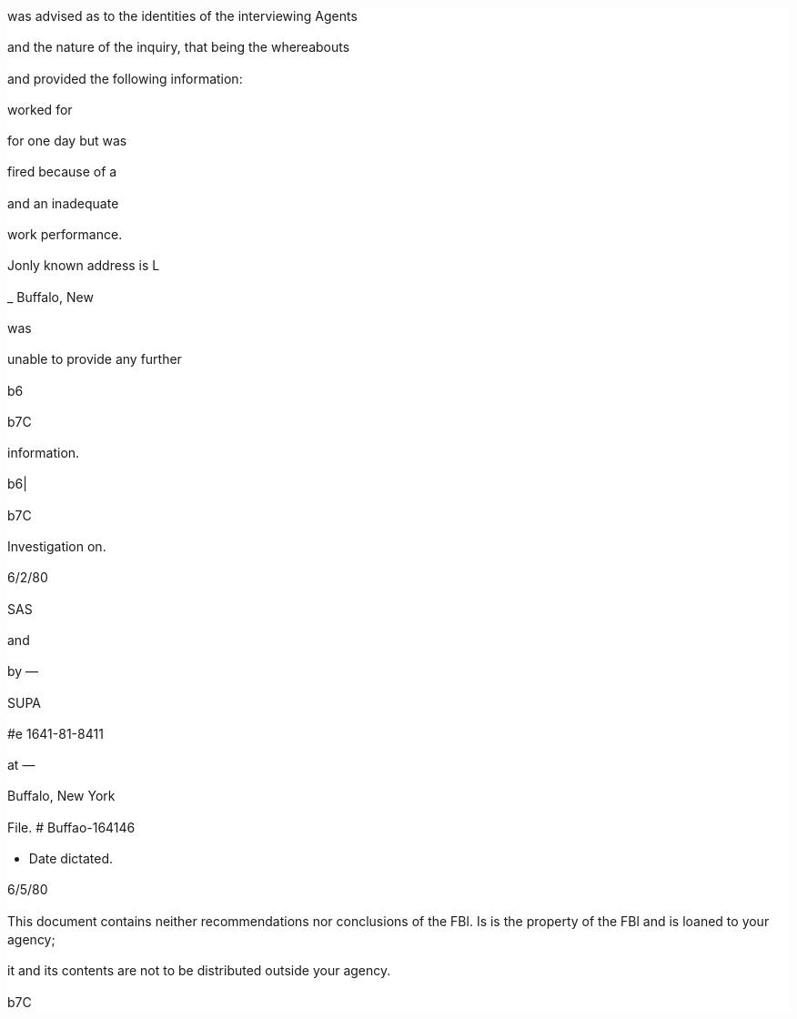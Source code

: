 was advised as to the identities of the interviewing Agents

and the nature of the inquiry, that being the whereabouts

and provided the following information:

worked for

for one day but was

fired because of a

and an inadequate

work performance.

Jonly known address is L

_ Buffalo, New

was

unable to provide any further

b6

b7C

information.

b6|

b7C

Investigation on.

6/2/80

SAS

and

by —

SUPA

#e 1641-81-8411

at —

Buffalo, New York

File. # Buffao-164146

- Date dictated.

6/5/80

This document contains neither recommendations nor conclusions of the FBl. Is is the property of the FBl and is loaned to your agency;

it and its contents are not to be distributed outside your agency.

b7C
